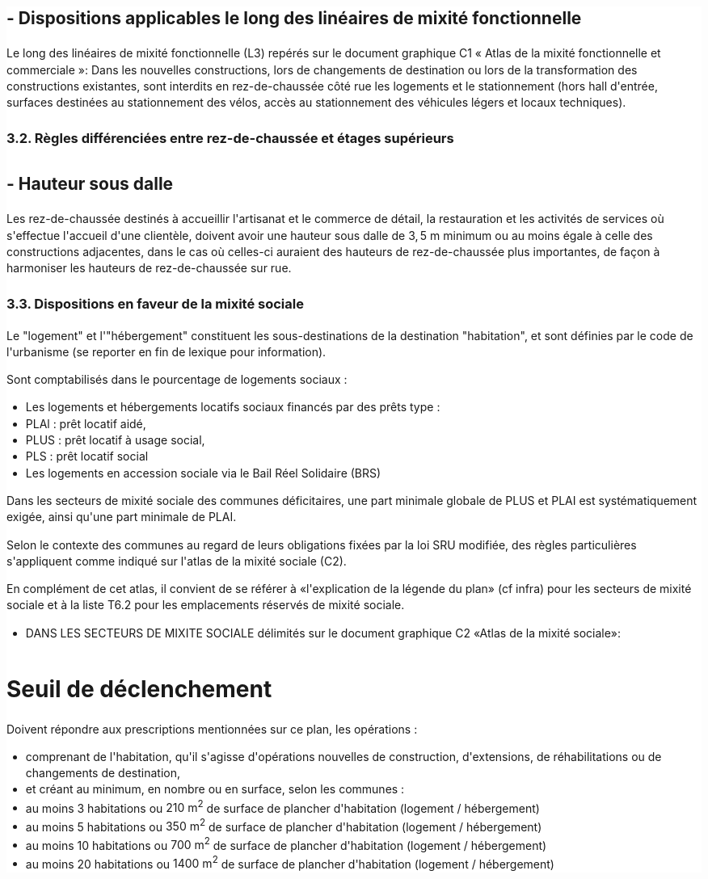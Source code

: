 ## - Dispositions applicables le long des linéaires de mixité fonctionnelle

Le long des linéaires de mixité fonctionnelle (L3) repérés sur le document graphique C1 « Atlas de la mixité fonctionnelle et commerciale »: Dans les nouvelles constructions, lors de changements de destination ou lors de la transformation des constructions existantes, sont interdits en rez-de-chaussée côté rue les logements et le stationnement (hors hall d'entrée, surfaces destinées au stationnement des vélos, accès au stationnement des véhicules légers et locaux techniques).

### 3.2. Règles différenciées entre rez-de-chaussée et étages supérieurs

## - Hauteur sous dalle

Les rez-de-chaussée destinés à accueillir l'artisanat et le commerce de détail, la restauration et les activités de services où s'effectue l'accueil d'une clientèle, doivent avoir une hauteur sous dalle de $3,5 \mathrm{~m}$ minimum ou au moins égale à celle des constructions adjacentes, dans le cas où celles-ci auraient des hauteurs de rez-de-chaussée plus importantes, de façon à harmoniser les hauteurs de rez-de-chaussée sur rue.

### 3.3. Dispositions en faveur de la mixité sociale

Le "logement" et l'"hébergement" constituent les sous-destinations de la destination "habitation", et sont définies par le code de l'urbanisme (se reporter en fin de lexique pour information).

Sont comptabilisés dans le pourcentage de logements sociaux :

- Les logements et hébergements locatifs sociaux financés par des prêts type :
- PLAl : prêt locatif aidé,
- PLUS : prêt locatif à usage social,
- PLS : prêt locatif social
- Les logements en accession sociale via le Bail Réel Solidaire (BRS)

Dans les secteurs de mixité sociale des communes déficitaires, une part minimale globale de PLUS et PLAI est systématiquement exigée, ainsi qu'une part minimale de PLAI.

Selon le contexte des communes au regard de leurs obligations fixées par la loi SRU modifiée, des règles particulières s'appliquent comme indiqué sur l'atlas de la mixité sociale (C2).

En complément de cet atlas, il convient de se référer à «l'explication de la légende du plan» (cf infra) pour les secteurs de mixité sociale et à la liste T6.2 pour les emplacements réservés de mixité sociale.

- DANS LES SECTEURS DE MIXITE SOCIALE délimités sur le document graphique C2 «Atlas de la mixité sociale»:

# Seuil de déclenchement 

Doivent répondre aux prescriptions mentionnées sur ce plan, les opérations :

- comprenant de l'habitation, qu'il s'agisse d'opérations nouvelles de construction, d'extensions, de réhabilitations ou de changements de destination,
- et créant au minimum, en nombre ou en surface, selon les communes :
- au moins 3 habitations ou $210 \mathrm{~m}^{2}$ de surface de plancher d'habitation (logement / hébergement)
- au moins 5 habitations ou $350 \mathrm{~m}^{2}$ de surface de plancher d'habitation (logement / hébergement)
- au moins 10 habitations ou $700 \mathrm{~m}^{2}$ de surface de plancher d'habitation (logement / hébergement)
- au moins 20 habitations ou $1400 \mathrm{~m}^{2}$ de surface de plancher d'habitation (logement / hébergement)
